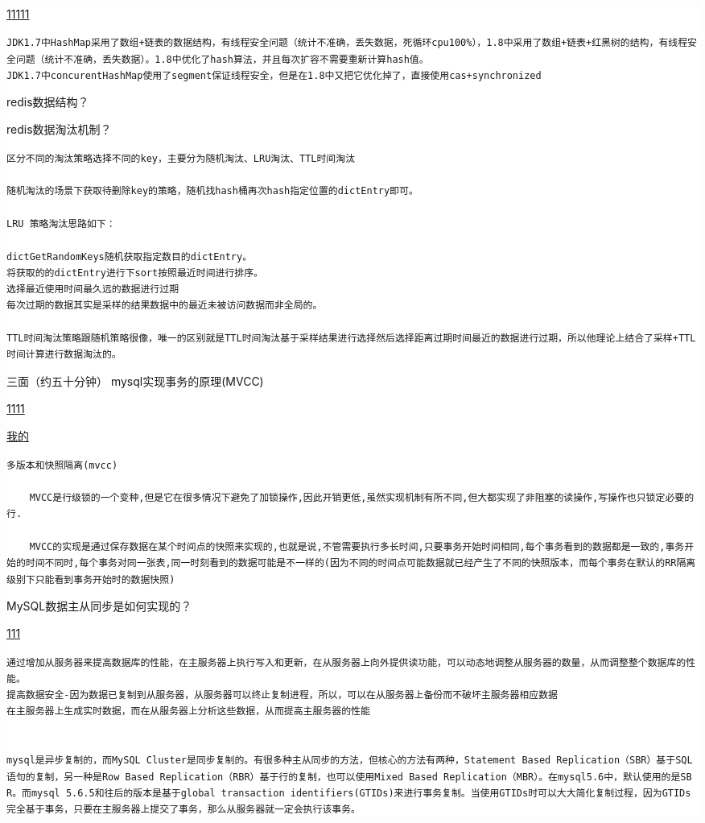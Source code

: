 [11111](https://segmentfault.com/a/1190000016066203?utm_source=tag-newest)

```html
JDK1.7中HashMap采用了数组+链表的数据结构，有线程安全问题（统计不准确，丢失数据，死循环cpu100%），1.8中采用了数组+链表+红黑树的结构，有线程安全问题（统计不准确，丢失数据）。1.8中优化了hash算法，并且每次扩容不需要重新计算hash值。
JDK1.7中concurentHashMap使用了segment保证线程安全，但是在1.8中又把它优化掉了，直接使用cas+synchronized
```

redis数据结构？

redis数据淘汰机制？

```html
区分不同的淘汰策略选择不同的key，主要分为随机淘汰、LRU淘汰、TTL时间淘汰

随机淘汰的场景下获取待删除key的策略，随机找hash桶再次hash指定位置的dictEntry即可。

LRU 策略淘汰思路如下：

dictGetRandomKeys随机获取指定数目的dictEntry。
将获取的的dictEntry进行下sort按照最近时间进行排序。
选择最近使用时间最久远的数据进行过期
每次过期的数据其实是采样的结果数据中的最近未被访问数据而非全局的。

TTL时间淘汰策略跟随机策略很像，唯一的区别就是TTL时间淘汰基于采样结果进行选择然后选择距离过期时间最近的数据进行过期，所以他理论上结合了采样+TTL时间计算进行数据淘汰的。
```


三面（约五十分钟）
mysql实现事务的原理(MVCC)

[1111](https://www.cnblogs.com/yxh168/p/9174932.html)

[我的](https://hunzino1.github.io/interview/2019/04/22/interview7.html)

```
多版本和快照隔离(mvcc)

    MVCC是行级锁的一个变种,但是它在很多情况下避免了加锁操作,因此开销更低,虽然实现机制有所不同,但大都实现了非阻塞的读操作,写操作也只锁定必要的行.

    MVCC的实现是通过保存数据在某个时间点的快照来实现的,也就是说,不管需要执行多长时间,只要事务开始时间相同,每个事务看到的数据都是一致的,事务开始的时间不同时,每个事务对同一张表,同一时刻看到的数据可能是不一样的(因为不同的时间点可能数据就已经产生了不同的快照版本，而每个事务在默认的RR隔离级别下只能看到事务开始时的数据快照)
```

MySQL数据主从同步是如何实现的？

[111](https://www.cnblogs.com/kylinlin/p/5258719.html)

```
通过增加从服务器来提高数据库的性能，在主服务器上执行写入和更新，在从服务器上向外提供读功能，可以动态地调整从服务器的数量，从而调整整个数据库的性能。
提高数据安全-因为数据已复制到从服务器，从服务器可以终止复制进程，所以，可以在从服务器上备份而不破坏主服务器相应数据
在主服务器上生成实时数据，而在从服务器上分析这些数据，从而提高主服务器的性能


mysql是异步复制的，而MySQL Cluster是同步复制的。有很多种主从同步的方法，但核心的方法有两种，Statement Based Replication（SBR）基于SQL语句的复制，另一种是Row Based Replication（RBR）基于行的复制，也可以使用Mixed Based Replication（MBR）。在mysql5.6中，默认使用的是SBR。而mysql 5.6.5和往后的版本是基于global transaction identifiers(GTIDs)来进行事务复制。当使用GTIDs时可以大大简化复制过程，因为GTIDs完全基于事务，只要在主服务器上提交了事务，那么从服务器就一定会执行该事务。
```
